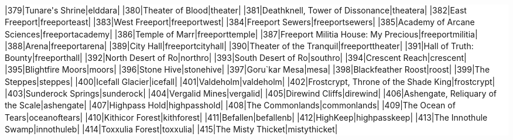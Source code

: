 |379|Tunare's Shrine|elddara|
|380|Theater of Blood|theater|
|381|Deathknell, Tower of Dissonance|theatera|
|382|East Freeport|freeporteast|
|383|West Freeport|freeportwest|
|384|Freeport Sewers|freeportsewers|
|385|Academy of Arcane Sciences|freeportacademy|
|386|Temple of Marr|freeporttemple|
|387|Freeport Militia House: My Precious|freeportmilitia|
|388|Arena|freeportarena|
|389|City Hall|freeportcityhall|
|390|Theater of the Tranquil|freeporttheater|
|391|Hall of Truth: Bounty|freeporthall|
|392|North Desert of Ro|northro|
|393|South Desert of Ro|southro|
|394|Crescent Reach|crescent|
|395|Blightfire Moors|moors|
|396|Stone Hive|stonehive|
|397|Goru`kar Mesa|mesa|
|398|Blackfeather Roost|roost|
|399|The Steppes|steppes|
|400|Icefall Glacier|icefall|
|401|Valdeholm|valdeholm|
|402|Frostcrypt, Throne of the Shade King|frostcrypt|
|403|Sunderock Springs|sunderock|
|404|Vergalid Mines|vergalid|
|405|Direwind Cliffs|direwind|
|406|Ashengate, Reliquary of the Scale|ashengate|
|407|Highpass Hold|highpasshold|
|408|The Commonlands|commonlands|
|409|The Ocean of Tears|oceanoftears|
|410|Kithicor Forest|kithforest|
|411|Befallen|befallenb|
|412|HighKeep|highpasskeep|
|413|The Innothule Swamp|innothuleb|
|414|Toxxulia Forest|toxxulia|
|415|The Misty Thicket|mistythicket|